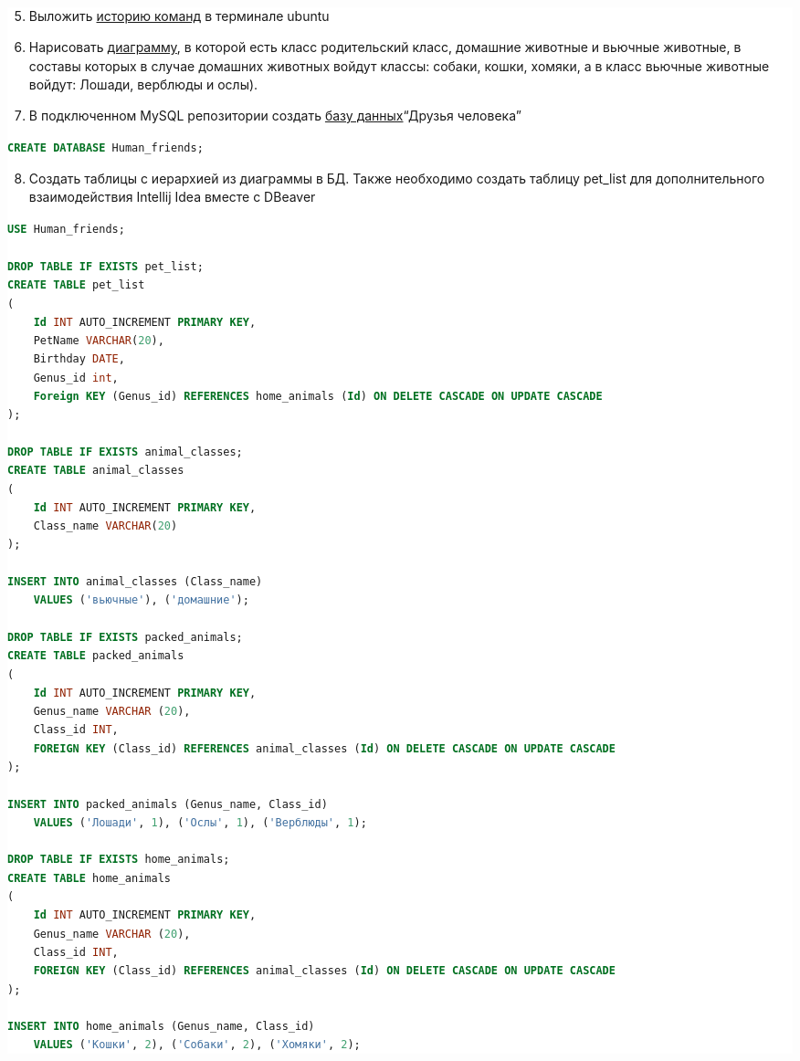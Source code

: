 5. Выложить [историю команд](https://github.com/Shchelokoff/FCW_Specialization/blob/main/Ubuntu_sripts.txt) в терминале ubuntu

6. Нарисовать [диаграмму](https://github.com/Shchelokoff/FCW_Specialization/blob/main/Diagramm_extends.png), в которой есть класс родительский класс, домашние
животные и вьючные животные, в составы которых в случае домашних
животных войдут классы: собаки, кошки, хомяки, а в класс вьючные животные
войдут: Лошади, верблюды и ослы).

7. В подключенном MySQL репозитории создать [базу данных](https://github.com/Shchelokoff/FCW_Specialization/blob/main/Database.sql)“Друзья человека”
```sql
CREATE DATABASE Human_friends;
```

8. Создать таблицы с иерархией из диаграммы в БД.
Также необходимо создать таблицу pet_list для дополнительного
взаимодействия Intellij Idea вместе с DBeaver
```sql
USE Human_friends;

DROP TABLE IF EXISTS pet_list;
CREATE TABLE pet_list 
(       
    Id INT AUTO_INCREMENT PRIMARY KEY, 
    PetName VARCHAR(20), 
    Birthday DATE,
    Genus_id int,
    Foreign KEY (Genus_id) REFERENCES home_animals (Id) ON DELETE CASCADE ON UPDATE CASCADE
);

DROP TABLE IF EXISTS animal_classes;
CREATE TABLE animal_classes
(
	Id INT AUTO_INCREMENT PRIMARY KEY, 
	Class_name VARCHAR(20)
);

INSERT INTO animal_classes (Class_name)
    VALUES ('вьючные'), ('домашние');  

DROP TABLE IF EXISTS packed_animals;
CREATE TABLE packed_animals
(
	Id INT AUTO_INCREMENT PRIMARY KEY,
    Genus_name VARCHAR (20),
    Class_id INT,
    FOREIGN KEY (Class_id) REFERENCES animal_classes (Id) ON DELETE CASCADE ON UPDATE CASCADE
);

INSERT INTO packed_animals (Genus_name, Class_id)
    VALUES ('Лошади', 1), ('Ослы', 1), ('Верблюды', 1); 
    
DROP TABLE IF EXISTS home_animals;
CREATE TABLE home_animals
(
	Id INT AUTO_INCREMENT PRIMARY KEY,
    Genus_name VARCHAR (20),
    Class_id INT,
    FOREIGN KEY (Class_id) REFERENCES animal_classes (Id) ON DELETE CASCADE ON UPDATE CASCADE
);

INSERT INTO home_animals (Genus_name, Class_id)
    VALUES ('Кошки', 2), ('Собаки', 2), ('Хомяки', 2); 

```